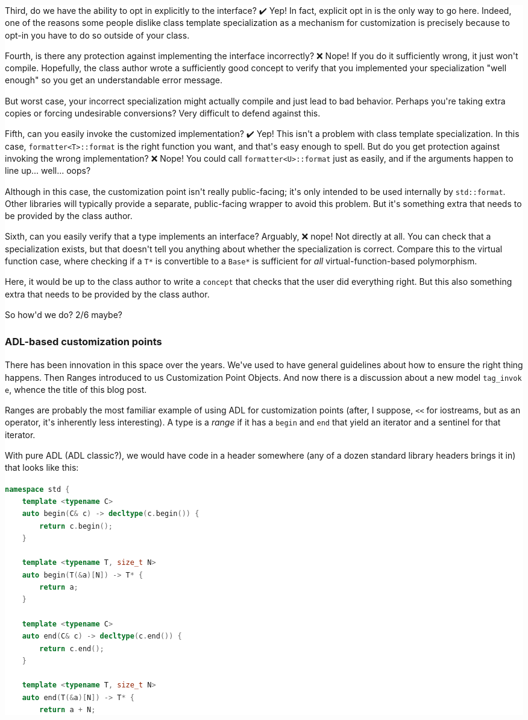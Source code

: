 Third, do we have the ability to opt in explicitly to the interface? ✔️ Yep! In fact, explicit opt in is the only way to go here. Indeed, one of the reasons some people dislike class template specialization as a mechanism for customization is precisely because to opt-in you have to do so outside of your class. 

Fourth, is there any protection against implementing the interface incorrectly? ❌ Nope! If you do it sufficiently wrong, it just won't compile. Hopefully, the class author wrote a sufficiently good concept to verify that you implemented your specialization "well enough" so you get an understandable error message.

But worst case, your incorrect specialization might actually compile and just lead to bad behavior. Perhaps you're taking extra copies or forcing undesirable conversions? Very difficult to defend against this.

Fifth, can you easily invoke the customized implementation? ✔️ Yep! This isn't a problem with class template specialization. In this case, `formatter<T>::format` is the right function you want, and that's easy enough to spell. But do you get protection against invoking the wrong implementation? ❌ Nope! You could call `formatter<U>::format` just as easily, and if the arguments happen to line up... well... oops?

Although in this case, the customization point isn't really public-facing; it's only intended to be used internally by `std::format`. Other libraries will typically provide a separate, public-facing wrapper to avoid this problem. But it's something extra that needs to be provided by the class author. 

Sixth, can you easily verify that a type implements an interface? Arguably, ❌ nope! Not directly at all. You can check that a specialization exists, but that doesn't tell you anything about whether the specialization is correct. Compare this to the virtual function case, where checking if a `T*` is convertible to a `Base*` is sufficient for _all_ virtual-function-based polymorphism.

Here, it would be up to the class author to write a `concept` that checks that the user did everything right. But this also something extra that needs to be provided by the class author. 

So how'd we do? 2/6 maybe?

### ADL-based customization points

There has been innovation in this space over the years. We've used to have general guidelines about how to ensure the right thing happens. Then Ranges introduced to us Customization Point Objects. And now there is a discussion about a new model `tag_invoke`, whence the title of this blog post.

Ranges are probably the most familiar example of using ADL for customization points (after, I suppose, `<<` for iostreams, but as an operator, it's inherently less interesting). A type is a _range_ if it has a `begin` and `end` that yield an iterator and a sentinel for that iterator.

With pure ADL (ADL classic?), we would have code in a header somewhere (any of a dozen standard library headers brings it in) that looks like this:

```cpp
namespace std {
    template <typename C>
    auto begin(C& c) -> decltype(c.begin()) {
        return c.begin();
    }
    
    template <typename T, size_t N>
    auto begin(T(&a)[N]) -> T* {
        return a;
    }
    
    template <typename C>
    auto end(C& c) -> decltype(c.end()) {
        return c.end();
    }
    
    template <typename T, size_t N>
    auto end(T(&a)[N]) -> T* {
        return a + N;
```